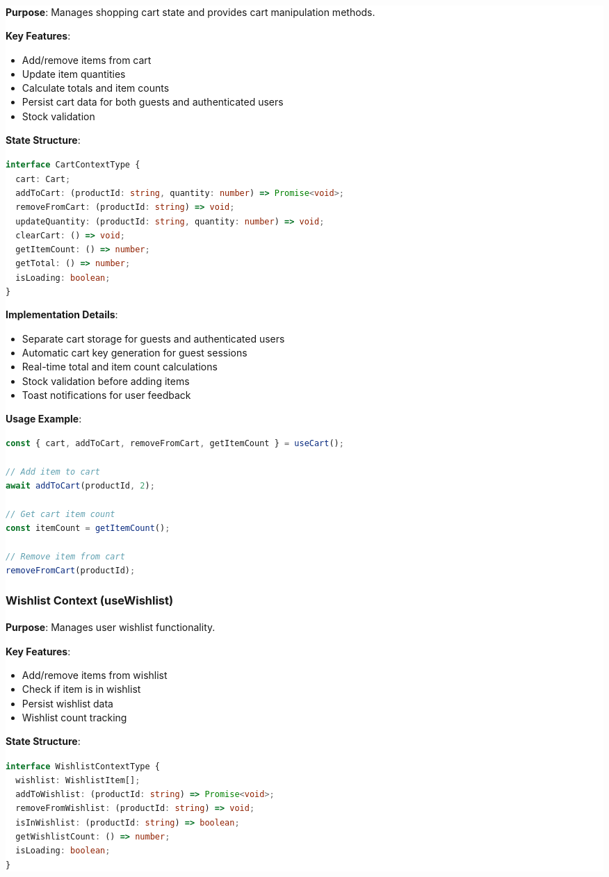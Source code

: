 **Purpose**: Manages shopping cart state and provides cart manipulation methods.

**Key Features**:
- Add/remove items from cart
- Update item quantities
- Calculate totals and item counts
- Persist cart data for both guests and authenticated users
- Stock validation

**State Structure**:
```typescript
interface CartContextType {
  cart: Cart;
  addToCart: (productId: string, quantity: number) => Promise<void>;
  removeFromCart: (productId: string) => void;
  updateQuantity: (productId: string, quantity: number) => void;
  clearCart: () => void;
  getItemCount: () => number;
  getTotal: () => number;
  isLoading: boolean;
}
```

**Implementation Details**:
- Separate cart storage for guests and authenticated users
- Automatic cart key generation for guest sessions
- Real-time total and item count calculations
- Stock validation before adding items
- Toast notifications for user feedback

**Usage Example**:
```typescript
const { cart, addToCart, removeFromCart, getItemCount } = useCart();

// Add item to cart
await addToCart(productId, 2);

// Get cart item count
const itemCount = getItemCount();

// Remove item from cart
removeFromCart(productId);
```

### Wishlist Context (useWishlist)

**Purpose**: Manages user wishlist functionality.

**Key Features**:
- Add/remove items from wishlist
- Check if item is in wishlist
- Persist wishlist data
- Wishlist count tracking

**State Structure**:
```typescript
interface WishlistContextType {
  wishlist: WishlistItem[];
  addToWishlist: (productId: string) => Promise<void>;
  removeFromWishlist: (productId: string) => void;
  isInWishlist: (productId: string) => boolean;
  getWishlistCount: () => number;
  isLoading: boolean;
}
```
